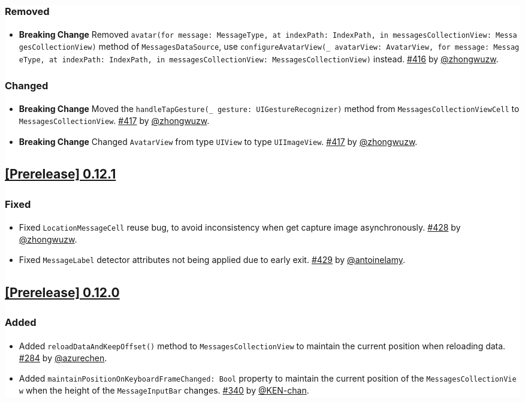 ### Removed

- **Breaking Change** Removed `avatar(for message: MessageType, at indexPath: IndexPath, in messagesCollectionView: MessagesCollectionView)` method of `MessagesDataSource`, use `configureAvatarView(_ avatarView: AvatarView, for message: MessageType, at indexPath: IndexPath, in messagesCollectionView: MessagesCollectionView)` instead.
[#416](https://github.com/MessageKit/MessageKit/pull/416) by [@zhongwuzw](https://github.com/zhongwuzw).

### Changed

- **Breaking Change** Moved the `handleTapGesture(_ gesture: UIGestureRecognizer)` method from `MessagesCollectionViewCell` to `MessagesCollectionView`.
[#417](https://github.com/MessageKit/MessageKit/pull/417) by [@zhongwuzw](https://github.com/zhongwuzw).

- **Breaking Change** Changed `AvatarView` from type `UIView` to type `UIImageView`.
 [#417](https://github.com/MessageKit/MessageKit/pull/417) by [@zhongwuzw](https://github.com/zhongwuzw).


## [[Prerelease] 0.12.1](https://github.com/MessageKit/MessageKit/releases/tag/0.12.1)

### Fixed

- Fixed `LocationMessageCell` reuse bug, to avoid inconsistency when get capture image asynchronously. 
[#428](https://github.com/MessageKit/MessageKit/pull/428) by [@zhongwuzw](https://github.com/zhongwuzw).

- Fixed `MessageLabel` detector attributes not being applied due to early exit.
[#429](https://github.com/MessageKit/MessageKit/pull/429) by [@antoinelamy](https://github.com/antoinelamy).

## [[Prerelease] 0.12.0](https://github.com/MessageKit/MessageKit/releases/tag/0.12.0)

### Added

- Added `reloadDataAndKeepOffset()` method to `MessagesCollectionView` to maintain the current position
when reloading data.
[#284](https://github.com/MessageKit/MessageKit/pull/284) by [@azurechen](https://github.com/azurechen).

- Added `maintainPositionOnKeyboardFrameChanged: Bool` property to maintain the current position of the 
`MessagesCollectionView` when the height of the `MessageInputBar` changes.
[#340](https://github.com/MessageKit/MessageKit/pull/340) by [@KEN-chan](https://github.com/KEN-chan).
